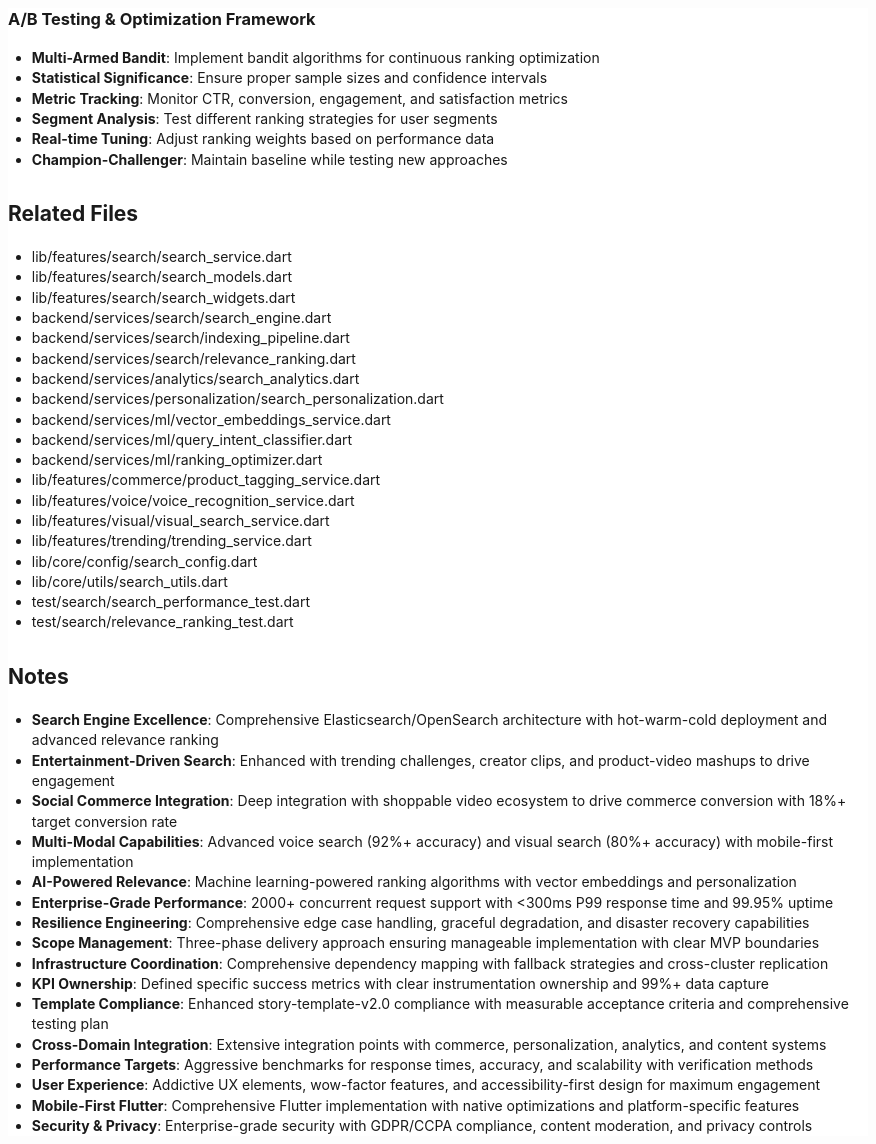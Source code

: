 ### **A/B Testing & Optimization Framework**
- **Multi-Armed Bandit**: Implement bandit algorithms for continuous ranking optimization
- **Statistical Significance**: Ensure proper sample sizes and confidence intervals
- **Metric Tracking**: Monitor CTR, conversion, engagement, and satisfaction metrics
- **Segment Analysis**: Test different ranking strategies for user segments
- **Real-time Tuning**: Adjust ranking weights based on performance data
- **Champion-Challenger**: Maintain baseline while testing new approaches

## Related Files
- lib/features/search/search_service.dart
- lib/features/search/search_models.dart
- lib/features/search/search_widgets.dart
- backend/services/search/search_engine.dart
- backend/services/search/indexing_pipeline.dart
- backend/services/search/relevance_ranking.dart
- backend/services/analytics/search_analytics.dart
- backend/services/personalization/search_personalization.dart
- backend/services/ml/vector_embeddings_service.dart
- backend/services/ml/query_intent_classifier.dart
- backend/services/ml/ranking_optimizer.dart
- lib/features/commerce/product_tagging_service.dart
- lib/features/voice/voice_recognition_service.dart
- lib/features/visual/visual_search_service.dart
- lib/features/trending/trending_service.dart
- lib/core/config/search_config.dart
- lib/core/utils/search_utils.dart
- test/search/search_performance_test.dart
- test/search/relevance_ranking_test.dart

## Notes
- **Search Engine Excellence**: Comprehensive Elasticsearch/OpenSearch architecture with hot-warm-cold deployment and advanced relevance ranking
- **Entertainment-Driven Search**: Enhanced with trending challenges, creator clips, and product-video mashups to drive engagement
- **Social Commerce Integration**: Deep integration with shoppable video ecosystem to drive commerce conversion with 18%+ target conversion rate
- **Multi-Modal Capabilities**: Advanced voice search (92%+ accuracy) and visual search (80%+ accuracy) with mobile-first implementation
- **AI-Powered Relevance**: Machine learning-powered ranking algorithms with vector embeddings and personalization
- **Enterprise-Grade Performance**: 2000+ concurrent request support with <300ms P99 response time and 99.95% uptime
- **Resilience Engineering**: Comprehensive edge case handling, graceful degradation, and disaster recovery capabilities
- **Scope Management**: Three-phase delivery approach ensuring manageable implementation with clear MVP boundaries
- **Infrastructure Coordination**: Comprehensive dependency mapping with fallback strategies and cross-cluster replication
- **KPI Ownership**: Defined specific success metrics with clear instrumentation ownership and 99%+ data capture
- **Template Compliance**: Enhanced story-template-v2.0 compliance with measurable acceptance criteria and comprehensive testing plan
- **Cross-Domain Integration**: Extensive integration points with commerce, personalization, analytics, and content systems
- **Performance Targets**: Aggressive benchmarks for response times, accuracy, and scalability with verification methods
- **User Experience**: Addictive UX elements, wow-factor features, and accessibility-first design for maximum engagement
- **Mobile-First Flutter**: Comprehensive Flutter implementation with native optimizations and platform-specific features
- **Security & Privacy**: Enterprise-grade security with GDPR/CCPA compliance, content moderation, and privacy controls